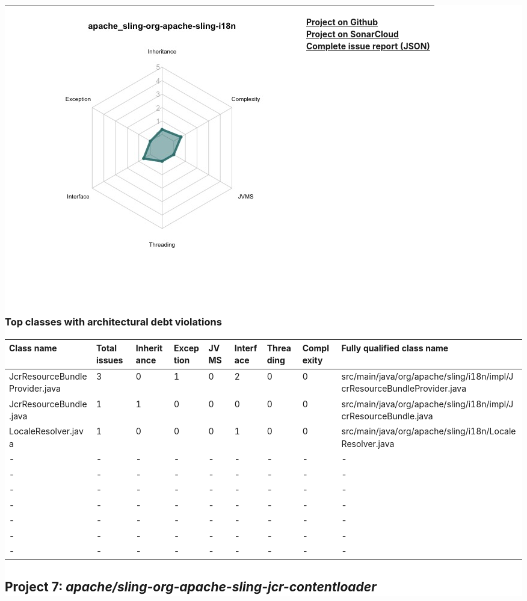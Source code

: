 |<img src="https://github.com/robertoverdecchia/ATDx_report_sandbox/blob/master/plots/apache_sling-org-apache-sling-i18n.jpg"/>|<p style="text-align:left">[Project on Github](https://github.com/apache/sling-org-apache-sling-i18n) <br> [Project on SonarCloud ](https://sonarcloud.io/dashboard?id=apache_sling-org-apache-sling-i18n) <br> [Complete issue report (JSON)](https://github.com/robertoverdecchia/ATDx_report_sandbox/blob/master/jsons/apache_sling-org-apache-sling-i18n.json)</p>
|-|-|
### Top classes with architectural debt violations
| Class name                     | Total issues   | Inheritance   | Exception   | JVMS   | Interface   | Threading   | Complexity   | Fully qualified class name                                              |
|:-------------------------------|:---------------|:--------------|:------------|:-------|:------------|:------------|:-------------|:------------------------------------------------------------------------|
| JcrResourceBundleProvider.java | 3              | 0             | 1           | 0      | 2           | 0           | 0            | src/main/java/org/apache/sling/i18n/impl/JcrResourceBundleProvider.java |
| JcrResourceBundle.java         | 1              | 1             | 0           | 0      | 0           | 0           | 0            | src/main/java/org/apache/sling/i18n/impl/JcrResourceBundle.java         |
| LocaleResolver.java            | 1              | 0             | 0           | 0      | 1           | 0           | 0            | src/main/java/org/apache/sling/i18n/LocaleResolver.java                 |
| -                              | -              | -             | -           | -      | -           | -           | -            | -                                                                       |
| -                              | -              | -             | -           | -      | -           | -           | -            | -                                                                       |
| -                              | -              | -             | -           | -      | -           | -           | -            | -                                                                       |
| -                              | -              | -             | -           | -      | -           | -           | -            | -                                                                       |
| -                              | -              | -             | -           | -      | -           | -           | -            | -                                                                       |
| -                              | -              | -             | -           | -      | -           | -           | -            | -                                                                       |
| -                              | -              | -             | -           | -      | -           | -           | -            | -                                                                       |

## Project 7: _apache/sling-org-apache-sling-jcr-contentloader_